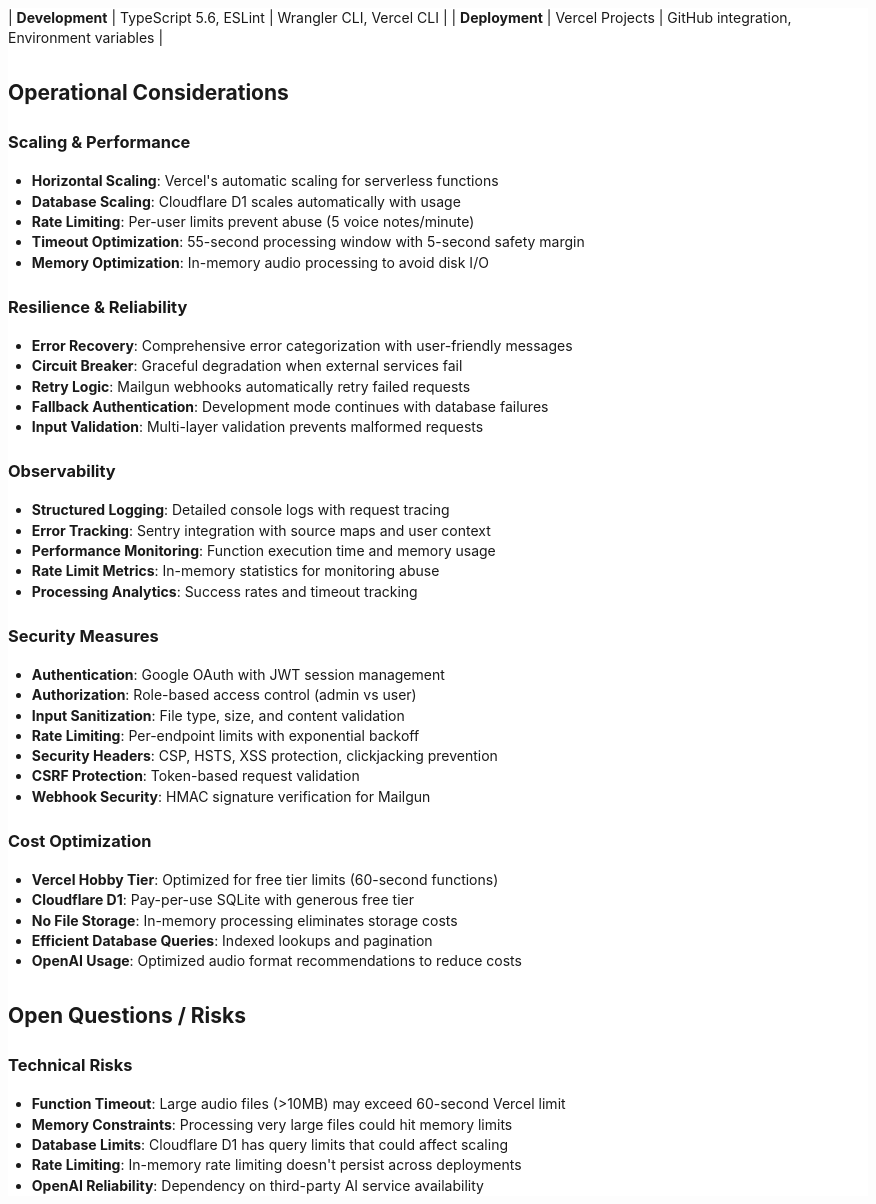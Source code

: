 | **Development** | TypeScript 5.6, ESLint | Wrangler CLI, Vercel CLI |
| **Deployment** | Vercel Projects | GitHub integration, Environment variables |

## Operational Considerations

### Scaling & Performance
- **Horizontal Scaling**: Vercel's automatic scaling for serverless functions
- **Database Scaling**: Cloudflare D1 scales automatically with usage
- **Rate Limiting**: Per-user limits prevent abuse (5 voice notes/minute)
- **Timeout Optimization**: 55-second processing window with 5-second safety margin
- **Memory Optimization**: In-memory audio processing to avoid disk I/O

### Resilience & Reliability  
- **Error Recovery**: Comprehensive error categorization with user-friendly messages
- **Circuit Breaker**: Graceful degradation when external services fail
- **Retry Logic**: Mailgun webhooks automatically retry failed requests
- **Fallback Authentication**: Development mode continues with database failures
- **Input Validation**: Multi-layer validation prevents malformed requests

### Observability
- **Structured Logging**: Detailed console logs with request tracing
- **Error Tracking**: Sentry integration with source maps and user context
- **Performance Monitoring**: Function execution time and memory usage
- **Rate Limit Metrics**: In-memory statistics for monitoring abuse
- **Processing Analytics**: Success rates and timeout tracking

### Security Measures
- **Authentication**: Google OAuth with JWT session management
- **Authorization**: Role-based access control (admin vs user)
- **Input Sanitization**: File type, size, and content validation  
- **Rate Limiting**: Per-endpoint limits with exponential backoff
- **Security Headers**: CSP, HSTS, XSS protection, clickjacking prevention
- **CSRF Protection**: Token-based request validation
- **Webhook Security**: HMAC signature verification for Mailgun

### Cost Optimization
- **Vercel Hobby Tier**: Optimized for free tier limits (60-second functions)
- **Cloudflare D1**: Pay-per-use SQLite with generous free tier
- **No File Storage**: In-memory processing eliminates storage costs
- **Efficient Database Queries**: Indexed lookups and pagination
- **OpenAI Usage**: Optimized audio format recommendations to reduce costs

## Open Questions / Risks

### Technical Risks
- **Function Timeout**: Large audio files (>10MB) may exceed 60-second Vercel limit
- **Memory Constraints**: Processing very large files could hit memory limits
- **Database Limits**: Cloudflare D1 has query limits that could affect scaling
- **Rate Limiting**: In-memory rate limiting doesn't persist across deployments
- **OpenAI Reliability**: Dependency on third-party AI service availability
